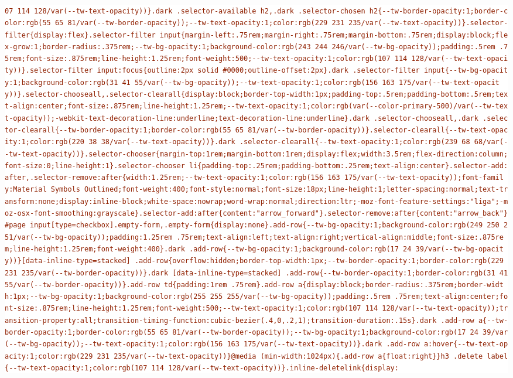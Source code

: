 ```diff
07 114 128/var(--tw-text-opacity))}.dark .selector-available h2,.dark .selector-chosen h2{--tw-border-opacity:1;border-color:rgb(55 65 81/var(--tw-border-opacity));--tw-text-opacity:1;color:rgb(229 231 235/var(--tw-text-opacity))}.selector-filter{display:flex}.selector-filter input{margin-left:.75rem;margin-right:.75rem;margin-bottom:.75rem;display:block;flex-grow:1;border-radius:.375rem;--tw-bg-opacity:1;background-color:rgb(243 244 246/var(--tw-bg-opacity));padding:.5rem .75rem;font-size:.875rem;line-height:1.25rem;font-weight:500;--tw-text-opacity:1;color:rgb(107 114 128/var(--tw-text-opacity))}.selector-filter input:focus{outline:2px solid #0000;outline-offset:2px}.dark .selector-filter input{--tw-bg-opacity:1;background-color:rgb(31 41 55/var(--tw-bg-opacity));--tw-text-opacity:1;color:rgb(156 163 175/var(--tw-text-opacity))}.selector-chooseall,.selector-clearall{display:block;border-top-width:1px;padding-top:.5rem;padding-bottom:.5rem;text-align:center;font-size:.875rem;line-height:1.25rem;--tw-text-opacity:1;color:rgb(var(--color-primary-500)/var(--tw-text-opacity));-webkit-text-decoration-line:underline;text-decoration-line:underline}.dark .selector-chooseall,.dark .selector-clearall{--tw-border-opacity:1;border-color:rgb(55 65 81/var(--tw-border-opacity))}.selector-clearall{--tw-text-opacity:1;color:rgb(220 38 38/var(--tw-text-opacity))}.dark .selector-clearall{--tw-text-opacity:1;color:rgb(239 68 68/var(--tw-text-opacity))}.selector-chooser{margin-top:1rem;margin-bottom:1rem;display:flex;width:3.5rem;flex-direction:column;font-size:0;line-height:1}.selector-chooser li{padding-top:.25rem;padding-bottom:.25rem;text-align:center}.selector-add:after,.selector-remove:after{width:1.25rem;--tw-text-opacity:1;color:rgb(156 163 175/var(--tw-text-opacity));font-family:Material Symbols Outlined;font-weight:400;font-style:normal;font-size:18px;line-height:1;letter-spacing:normal;text-transform:none;display:inline-block;white-space:nowrap;word-wrap:normal;direction:ltr;-moz-font-feature-settings:"liga";-moz-osx-font-smoothing:grayscale}.selector-add:after{content:"arrow_forward"}.selector-remove:after{content:"arrow_back"}#page input[type=checkbox].empty-form,.empty-form{display:none}.add-row{--tw-bg-opacity:1;background-color:rgb(249 250 251/var(--tw-bg-opacity));padding:1.25rem .75rem;text-align:left;text-align:right;vertical-align:middle;font-size:.875rem;line-height:1.25rem;font-weight:400}.dark .add-row{--tw-bg-opacity:1;background-color:rgb(17 24 39/var(--tw-bg-opacity))}[data-inline-type=stacked] .add-row{overflow:hidden;border-top-width:1px;--tw-border-opacity:1;border-color:rgb(229 231 235/var(--tw-border-opacity))}.dark [data-inline-type=stacked] .add-row{--tw-border-opacity:1;border-color:rgb(31 41 55/var(--tw-border-opacity))}.add-row td{padding:1rem .75rem}.add-row a{display:block;border-radius:.375rem;border-width:1px;--tw-bg-opacity:1;background-color:rgb(255 255 255/var(--tw-bg-opacity));padding:.5rem .75rem;text-align:center;font-size:.875rem;line-height:1.25rem;font-weight:500;--tw-text-opacity:1;color:rgb(107 114 128/var(--tw-text-opacity));transition-property:all;transition-timing-function:cubic-bezier(.4,0,.2,1);transition-duration:.15s}.dark .add-row a{--tw-border-opacity:1;border-color:rgb(55 65 81/var(--tw-border-opacity));--tw-bg-opacity:1;background-color:rgb(17 24 39/var(--tw-bg-opacity));--tw-text-opacity:1;color:rgb(156 163 175/var(--tw-text-opacity))}.dark .add-row a:hover{--tw-text-opacity:1;color:rgb(229 231 235/var(--tw-text-opacity))}@media (min-width:1024px){.add-row a{float:right}}h3 .delete label{--tw-text-opacity:1;color:rgb(107 114 128/var(--tw-text-opacity))}.inline-deletelink{display: